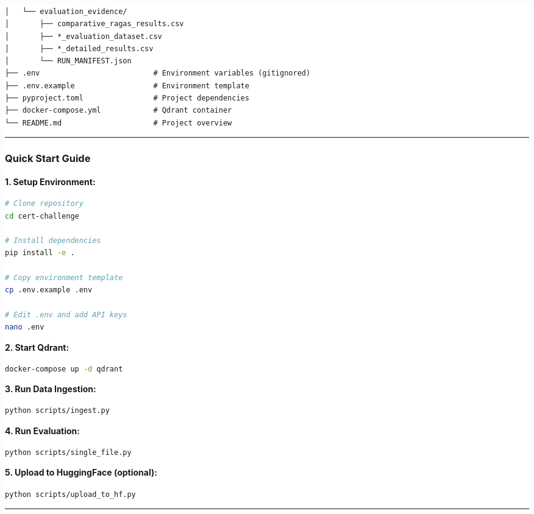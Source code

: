 ```
│   └── evaluation_evidence/
│       ├── comparative_ragas_results.csv
│       ├── *_evaluation_dataset.csv
│       ├── *_detailed_results.csv
│       └── RUN_MANIFEST.json
├── .env                          # Environment variables (gitignored)
├── .env.example                  # Environment template
├── pyproject.toml                # Project dependencies
├── docker-compose.yml            # Qdrant container
└── README.md                     # Project overview
```

---

### Quick Start Guide

**1. Setup Environment:**

```bash
# Clone repository
cd cert-challenge

# Install dependencies
pip install -e .

# Copy environment template
cp .env.example .env

# Edit .env and add API keys
nano .env
```

**2. Start Qdrant:**

```bash
docker-compose up -d qdrant
```

**3. Run Data Ingestion:**

```bash
python scripts/ingest.py
```

**4. Run Evaluation:**

```bash
python scripts/single_file.py
```

**5. Upload to HuggingFace (optional):**

```bash
python scripts/upload_to_hf.py
```

---
